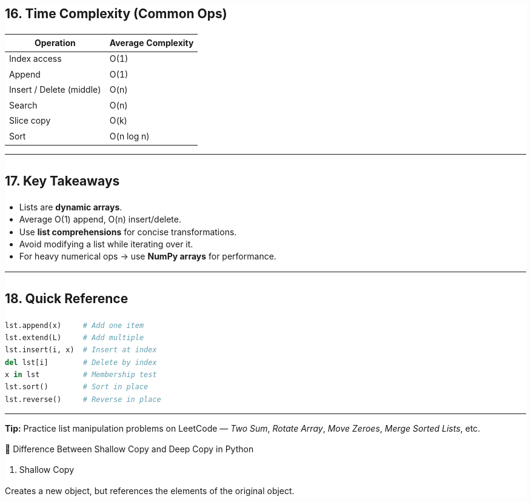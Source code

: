 
## 16. Time Complexity (Common Ops)

| Operation                | Average Complexity |
| ------------------------ | ------------------ |
| Index access             | O(1)               |
| Append                   | O(1)               |
| Insert / Delete (middle) | O(n)               |
| Search                   | O(n)               |
| Slice copy               | O(k)               |
| Sort                     | O(n log n)         |

---

## 17. Key Takeaways

* Lists are **dynamic arrays**.
* Average O(1) append, O(n) insert/delete.
* Use **list comprehensions** for concise transformations.
* Avoid modifying a list while iterating over it.
* For heavy numerical ops → use **NumPy arrays** for performance.

---

## 18. Quick Reference

```python
lst.append(x)     # Add one item
lst.extend(L)     # Add multiple
lst.insert(i, x)  # Insert at index
del lst[i]        # Delete by index
x in lst          # Membership test
lst.sort()        # Sort in place
lst.reverse()     # Reverse in place
```

---

**Tip:** Practice list manipulation problems on LeetCode — *Two Sum*, *Rotate Array*, *Move Zeroes*, *Merge Sorted Lists*, etc.








🧠 Difference Between Shallow Copy and Deep Copy in Python
1. Shallow Copy

Creates a new object, but references the elements of the original object.
